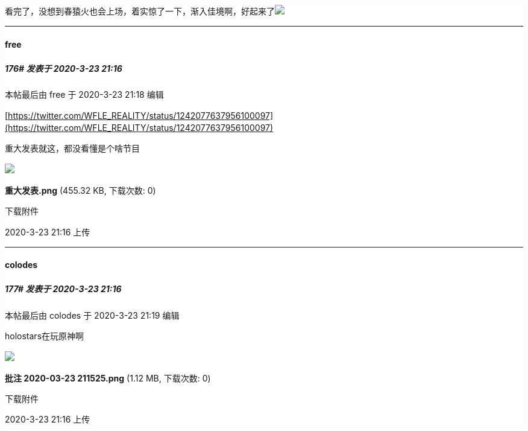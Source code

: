 


看完了，没想到春猿火也会上场，着实惊了一下，渐入佳境啊，好起来了<img src="https://static.saraba1st.com/image/smiley/face2017/072.png" referrerpolicy="no-referrer">







-----

####  free  
##### 176#       发表于 2020-3-23 21:16



 本帖最后由 free 于 2020-3-23 21:18 编辑 

[https://twitter.com/WFLE_REALITY/status/1242077637956100097](https://twitter.com/WFLE_REALITY/status/1242077637956100097)



重大发表就这，都没看懂是个啥节目



<img src="https://img.saraba1st.com/forum/202003/23/211600n7ym9jnmbcmcpyjy.png" referrerpolicy="no-referrer">


<strong>重大发表.png</strong> (455.32 KB, 下载次数: 0)

下载附件

2020-3-23 21:16 上传












-----

####  colodes  
##### 177#       发表于 2020-3-23 21:16



 本帖最后由 colodes 于 2020-3-23 21:19 编辑 

holostars在玩原神啊

<img src="https://img.saraba1st.com/forum/202003/23/211622h7qs262xzrsrgll2.png" referrerpolicy="no-referrer">


<strong>批注 2020-03-23 211525.png</strong> (1.12 MB, 下载次数: 0)

下载附件

2020-3-23 21:16 上传
